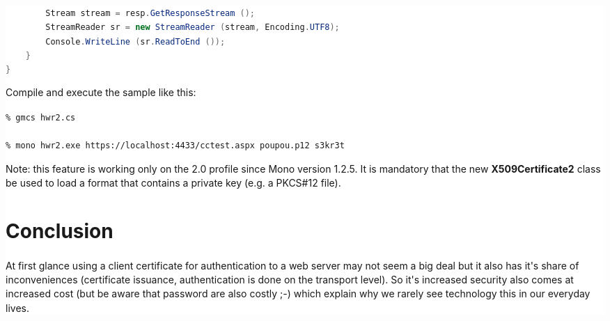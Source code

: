 ``` csharp
        Stream stream = resp.GetResponseStream ();
        StreamReader sr = new StreamReader (stream, Encoding.UTF8);
        Console.WriteLine (sr.ReadToEnd ());
    }
}
```

Compile and execute the sample like this:

    % gmcs hwr2.cs

    % mono hwr2.exe https://localhost:4433/cctest.aspx poupou.p12 s3kr3t

Note: this feature is working only on the 2.0 profile since Mono version 1.2.5. It is mandatory that the new **X509Certificate2** class be used to load a format that contains a private key (e.g. a PKCS\#12 file).

Conclusion
==========

At first glance using a client certificate for authentication to a web server may not seem a big deal but it also has it's share of inconveniences (certificate issuance, authentication is done on the transport level). So it's increased security also comes at increased cost (but be aware that password are also costly ;-) which explain why we rarely see technology this in our everyday lives.

